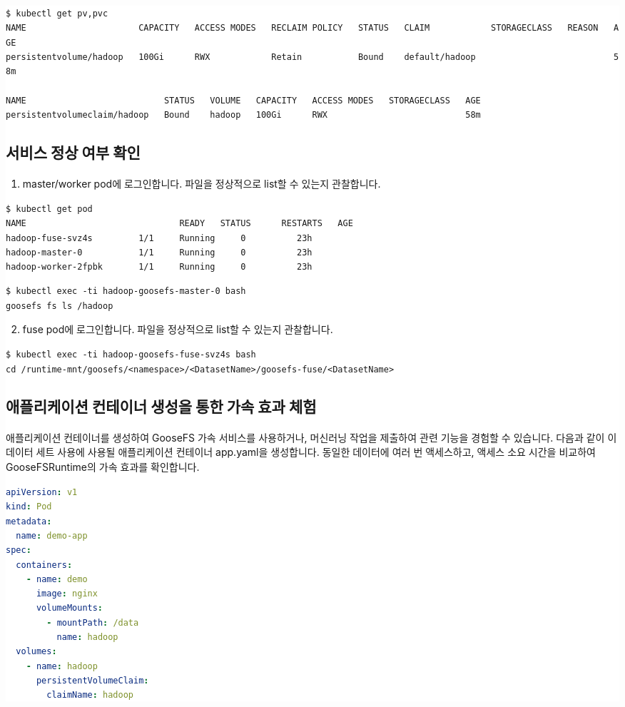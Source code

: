 ```shell
$ kubectl get pv,pvc
NAME                      CAPACITY   ACCESS MODES   RECLAIM POLICY   STATUS   CLAIM            STORAGECLASS   REASON   AGE
persistentvolume/hadoop   100Gi      RWX            Retain           Bound    default/hadoop                           58m

NAME                           STATUS   VOLUME   CAPACITY   ACCESS MODES   STORAGECLASS   AGE
persistentvolumeclaim/hadoop   Bound    hadoop   100Gi      RWX                           58m
```

## 서비스 정상 여부 확인

1. master/worker pod에 로그인합니다. 파일을 정상적으로 list할 수 있는지 관찰합니다.
```shell
$ kubectl get pod
NAME                              READY   STATUS      RESTARTS   AGE
hadoop-fuse-svz4s         1/1     Running     0          23h
hadoop-master-0           1/1     Running     0          23h
hadoop-worker-2fpbk       1/1     Running     0          23h
```
 ```shell
$ kubectl exec -ti hadoop-goosefs-master-0 bash
goosefs fs ls /hadoop
 ```
2. fuse pod에 로그인합니다. 파일을 정상적으로 list할 수 있는지 관찰합니다.
```shell
$ kubectl exec -ti hadoop-goosefs-fuse-svz4s bash
cd /runtime-mnt/goosefs/<namespace>/<DatasetName>/goosefs-fuse/<DatasetName>
```

## 애플리케이션 컨테이너 생성을 통한 가속 효과 체험

애플리케이션 컨테이너를 생성하여 GooseFS 가속 서비스를 사용하거나, 머신러닝 작업을 제출하여 관련 기능을 경험할 수 있습니다. 다음과 같이 이 데이터 세트 사용에 사용될 애플리케이션 컨테이너 app.yaml을 생성합니다. 동일한 데이터에 여러 번 액세스하고, 액세스 소요 시간을 비교하여 GooseFSRuntime의 가속 효과를 확인합니다.
```yaml
apiVersion: v1
kind: Pod
metadata:
  name: demo-app
spec:
  containers:
    - name: demo
      image: nginx
      volumeMounts:
        - mountPath: /data
          name: hadoop
  volumes:
    - name: hadoop
      persistentVolumeClaim:
        claimName: hadoop
```
